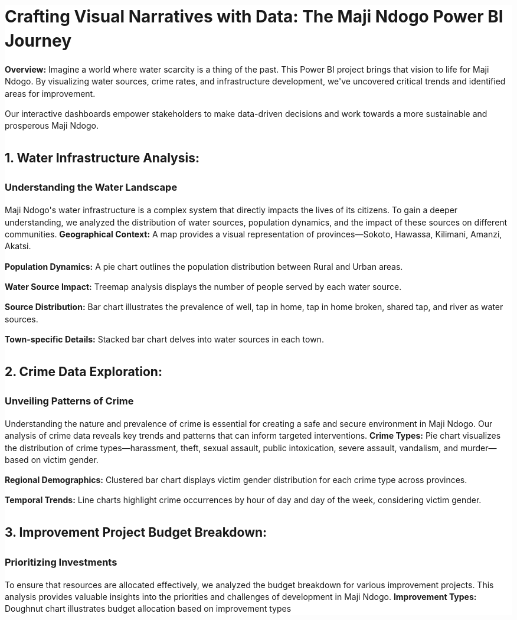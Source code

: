 # Crafting Visual Narratives with Data: The Maji Ndogo Power BI Journey
**Overview:**
Imagine a world where water scarcity is a thing of the past. This Power BI project brings that vision to life for Maji Ndogo. By visualizing water sources, crime rates, and infrastructure development, we've uncovered critical trends and identified areas for improvement.

Our interactive dashboards empower stakeholders to make data-driven decisions and work towards a more sustainable and prosperous Maji Ndogo.

## 1. Water Infrastructure Analysis:
### Understanding the Water Landscape
Maji Ndogo's water infrastructure is a complex system that directly impacts the lives of its citizens. To gain a deeper understanding, we analyzed the distribution of water sources, population dynamics, and the impact of these sources on different communities.
**Geographical Context:** A map provides a visual representation of provinces—Sokoto, Hawassa, Kilimani, Amanzi, Akatsi.

**Population Dynamics:** A pie chart outlines the population distribution between Rural and Urban areas.

**Water Source Impact:** Treemap analysis displays the number of people served by each water source.

**Source Distribution:** Bar chart illustrates the prevalence of well, tap in home, tap in home broken, shared tap, and river as water sources.

**Town-specific Details:** Stacked bar chart delves into water sources in each town.

## 2. Crime Data Exploration:
### Unveiling Patterns of Crime
Understanding the nature and prevalence of crime is essential for creating a safe and secure environment in Maji Ndogo. Our analysis of crime data reveals key trends and patterns that can inform targeted interventions.
**Crime Types:** Pie chart visualizes the distribution of crime types—harassment, theft, sexual assault, public intoxication, severe assault, vandalism, and murder—based on victim gender.

**Regional Demographics:** Clustered bar chart displays victim gender distribution for each crime type across provinces.

**Temporal Trends:** Line charts highlight crime occurrences by hour of day and day of the week, considering victim gender.

## 3. Improvement Project Budget Breakdown:
### Prioritizing Investments
To ensure that resources are allocated effectively, we analyzed the budget breakdown for various improvement projects. This analysis provides valuable insights into the priorities and challenges of development in Maji Ndogo.
**Improvement Types:** Doughnut chart illustrates budget allocation based on improvement types
